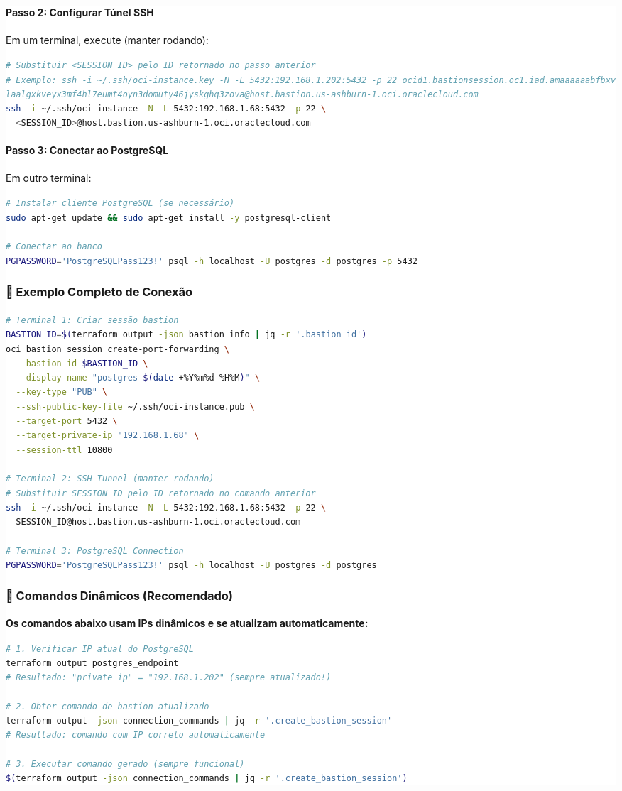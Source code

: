 #### **Passo 2: Configurar Túnel SSH**

Em um terminal, execute (manter rodando):

```bash
# Substituir <SESSION_ID> pelo ID retornado no passo anterior
# Exemplo: ssh -i ~/.ssh/oci-instance.key -N -L 5432:192.168.1.202:5432 -p 22 ocid1.bastionsession.oc1.iad.amaaaaaabfbxvlaalgxkveyx3mf4hl7eumt4oyn3domuty46jyskghq3zova@host.bastion.us-ashburn-1.oci.oraclecloud.com 
ssh -i ~/.ssh/oci-instance -N -L 5432:192.168.1.68:5432 -p 22 \
  <SESSION_ID>@host.bastion.us-ashburn-1.oci.oraclecloud.com
```

#### **Passo 3: Conectar ao PostgreSQL**

Em outro terminal:

```bash
# Instalar cliente PostgreSQL (se necessário)
sudo apt-get update && sudo apt-get install -y postgresql-client

# Conectar ao banco
PGPASSWORD='PostgreSQLPass123!' psql -h localhost -U postgres -d postgres -p 5432
```

### 🔗 Exemplo Completo de Conexão

```bash
# Terminal 1: Criar sessão bastion
BASTION_ID=$(terraform output -json bastion_info | jq -r '.bastion_id')
oci bastion session create-port-forwarding \
  --bastion-id $BASTION_ID \
  --display-name "postgres-$(date +%Y%m%d-%H%M)" \
  --key-type "PUB" \
  --ssh-public-key-file ~/.ssh/oci-instance.pub \
  --target-port 5432 \
  --target-private-ip "192.168.1.68" \
  --session-ttl 10800

# Terminal 2: SSH Tunnel (manter rodando)
# Substituir SESSION_ID pelo ID retornado no comando anterior
ssh -i ~/.ssh/oci-instance -N -L 5432:192.168.1.68:5432 -p 22 \
  SESSION_ID@host.bastion.us-ashburn-1.oci.oraclecloud.com

# Terminal 3: PostgreSQL Connection
PGPASSWORD='PostgreSQLPass123!' psql -h localhost -U postgres -d postgres
```

### 🤖 Comandos Dinâmicos (Recomendado)

**Os comandos abaixo usam IPs dinâmicos e se atualizam automaticamente:**

```bash
# 1. Verificar IP atual do PostgreSQL
terraform output postgres_endpoint
# Resultado: "private_ip" = "192.168.1.202" (sempre atualizado!)

# 2. Obter comando de bastion atualizado
terraform output -json connection_commands | jq -r '.create_bastion_session'
# Resultado: comando com IP correto automaticamente

# 3. Executar comando gerado (sempre funcional)
$(terraform output -json connection_commands | jq -r '.create_bastion_session')
```
